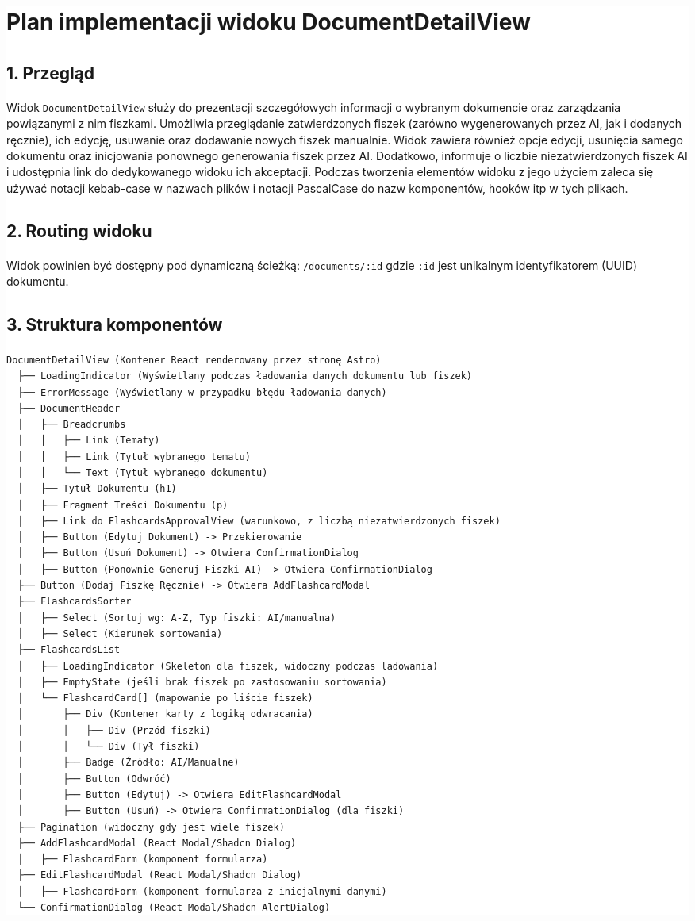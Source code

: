 # Plan implementacji widoku DocumentDetailView

## 1. Przegląd
Widok `DocumentDetailView` służy do prezentacji szczegółowych informacji o wybranym dokumencie oraz zarządzania powiązanymi z nim fiszkami. Umożliwia przeglądanie zatwierdzonych fiszek (zarówno wygenerowanych przez AI, jak i dodanych ręcznie), ich edycję, usuwanie oraz dodawanie nowych fiszek manualnie. Widok zawiera również opcje edycji, usunięcia samego dokumentu oraz inicjowania ponownego generowania fiszek przez AI. Dodatkowo, informuje o liczbie niezatwierdzonych fiszek AI i udostępnia link do dedykowanego widoku ich akceptacji.
Podczas tworzenia elementów widoku z jego użyciem zaleca się używać notacji kebab-case w nazwach plików i notacji PascalCase do nazw komponentów, hooków itp w tych plikach.

## 2. Routing widoku
Widok powinien być dostępny pod dynamiczną ścieżką:
`/documents/:id`
gdzie `:id` jest unikalnym identyfikatorem (UUID) dokumentu.

## 3. Struktura komponentów

```
DocumentDetailView (Kontener React renderowany przez stronę Astro)
  ├── LoadingIndicator (Wyświetlany podczas ładowania danych dokumentu lub fiszek)
  ├── ErrorMessage (Wyświetlany w przypadku błędu ładowania danych)
  ├── DocumentHeader
  │   ├── Breadcrumbs
  │   │   ├── Link (Tematy)
  │   │   ├── Link (Tytuł wybranego tematu)
  │   │   └── Text (Tytuł wybranego dokumentu)
  │   ├── Tytuł Dokumentu (h1)
  │   ├── Fragment Treści Dokumentu (p)
  │   ├── Link do FlashcardsApprovalView (warunkowo, z liczbą niezatwierdzonych fiszek)
  │   ├── Button (Edytuj Dokument) -> Przekierowanie
  │   ├── Button (Usuń Dokument) -> Otwiera ConfirmationDialog
  │   ├── Button (Ponownie Generuj Fiszki AI) -> Otwiera ConfirmationDialog
  ├── Button (Dodaj Fiszkę Ręcznie) -> Otwiera AddFlashcardModal
  ├── FlashcardsSorter
  │   ├── Select (Sortuj wg: A-Z, Typ fiszki: AI/manualna)
  │   ├── Select (Kierunek sortowania)
  ├── FlashcardsList
  │   ├── LoadingIndicator (Skeleton dla fiszek, widoczny podczas ladowania)
  │   ├── EmptyState (jeśli brak fiszek po zastosowaniu sortowania)
  │   └── FlashcardCard[] (mapowanie po liście fiszek)
  │       ├── Div (Kontener karty z logiką odwracania)
  │       │   ├── Div (Przód fiszki)
  │       │   └── Div (Tył fiszki)
  │       ├── Badge (Źródło: AI/Manualne)
  │       ├── Button (Odwróć)
  │       ├── Button (Edytuj) -> Otwiera EditFlashcardModal
  │       ├── Button (Usuń) -> Otwiera ConfirmationDialog (dla fiszki)
  ├── Pagination (widoczny gdy jest wiele fiszek)
  ├── AddFlashcardModal (React Modal/Shadcn Dialog)
  │   ├── FlashcardForm (komponent formularza)
  ├── EditFlashcardModal (React Modal/Shadcn Dialog)
  │   ├── FlashcardForm (komponent formularza z inicjalnymi danymi)
  └── ConfirmationDialog (React Modal/Shadcn AlertDialog)
```
